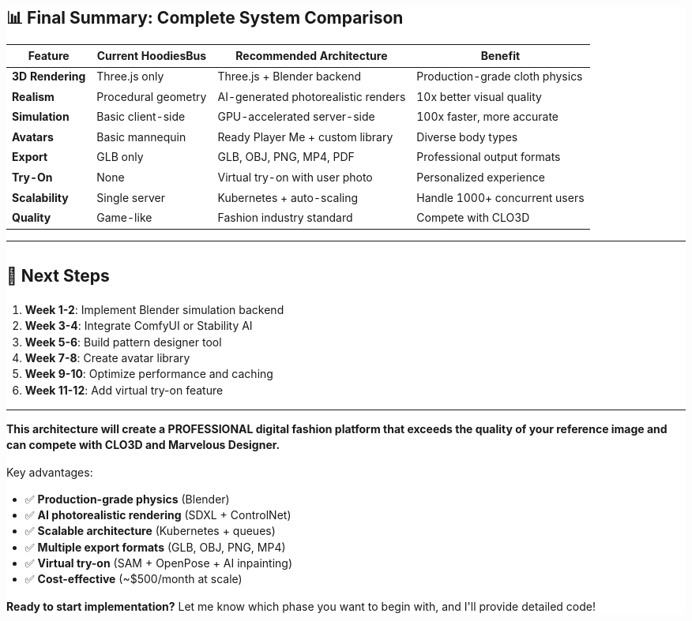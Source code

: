 ## 📊 Final Summary: Complete System Comparison

| Feature | Current HoodiesBus | Recommended Architecture | Benefit |
|---------|-------------------|-------------------------|---------|
| **3D Rendering** | Three.js only | Three.js + Blender backend | Production-grade cloth physics |
| **Realism** | Procedural geometry | AI-generated photorealistic renders | 10x better visual quality |
| **Simulation** | Basic client-side | GPU-accelerated server-side | 100x faster, more accurate |
| **Avatars** | Basic mannequin | Ready Player Me + custom library | Diverse body types |
| **Export** | GLB only | GLB, OBJ, PNG, MP4, PDF | Professional output formats |
| **Try-On** | None | Virtual try-on with user photo | Personalized experience |
| **Scalability** | Single server | Kubernetes + auto-scaling | Handle 1000+ concurrent users |
| **Quality** | Game-like | Fashion industry standard | Compete with CLO3D |

---

## 🚀 Next Steps

1. **Week 1-2**: Implement Blender simulation backend
2. **Week 3-4**: Integrate ComfyUI or Stability AI
3. **Week 5-6**: Build pattern designer tool
4. **Week 7-8**: Create avatar library
5. **Week 9-10**: Optimize performance and caching
6. **Week 11-12**: Add virtual try-on feature

---

**This architecture will create a PROFESSIONAL digital fashion platform that exceeds the quality of your reference image and can compete with CLO3D and Marvelous Designer.**

Key advantages:
- ✅ **Production-grade physics** (Blender)
- ✅ **AI photorealistic rendering** (SDXL + ControlNet)
- ✅ **Scalable architecture** (Kubernetes + queues)
- ✅ **Multiple export formats** (GLB, OBJ, PNG, MP4)
- ✅ **Virtual try-on** (SAM + OpenPose + AI inpainting)
- ✅ **Cost-effective** (~$500/month at scale)

**Ready to start implementation?** Let me know which phase you want to begin with, and I'll provide detailed code!
